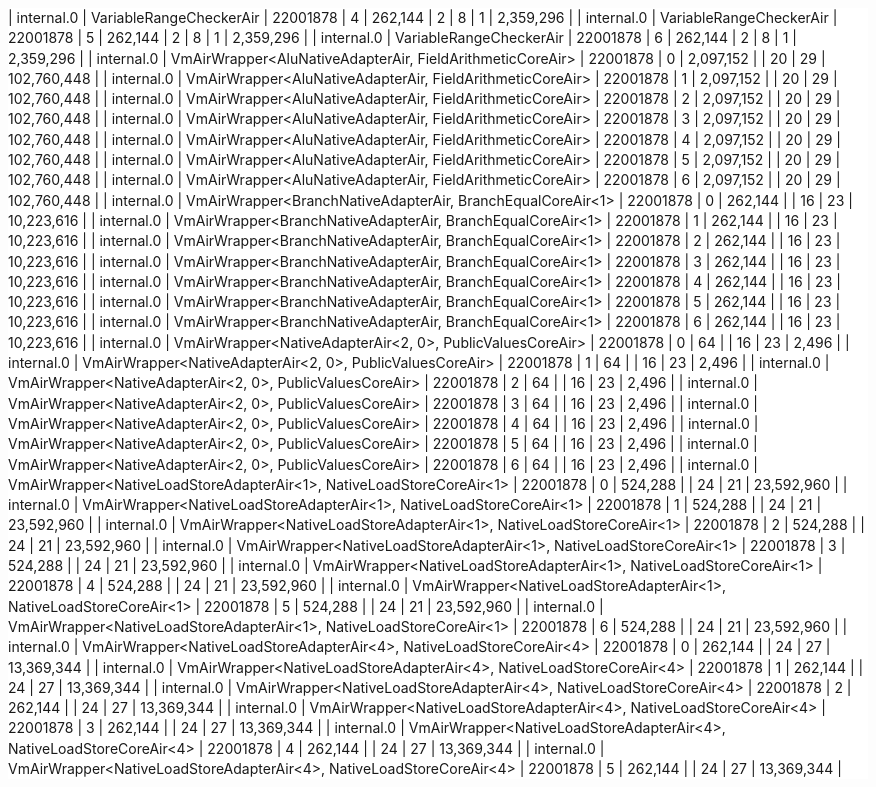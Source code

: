 | internal.0 | VariableRangeCheckerAir | 22001878 | 4 | 262,144 | 2 | 8 | 1 | 2,359,296 | 
| internal.0 | VariableRangeCheckerAir | 22001878 | 5 | 262,144 | 2 | 8 | 1 | 2,359,296 | 
| internal.0 | VariableRangeCheckerAir | 22001878 | 6 | 262,144 | 2 | 8 | 1 | 2,359,296 | 
| internal.0 | VmAirWrapper<AluNativeAdapterAir, FieldArithmeticCoreAir> | 22001878 | 0 | 2,097,152 |  | 20 | 29 | 102,760,448 | 
| internal.0 | VmAirWrapper<AluNativeAdapterAir, FieldArithmeticCoreAir> | 22001878 | 1 | 2,097,152 |  | 20 | 29 | 102,760,448 | 
| internal.0 | VmAirWrapper<AluNativeAdapterAir, FieldArithmeticCoreAir> | 22001878 | 2 | 2,097,152 |  | 20 | 29 | 102,760,448 | 
| internal.0 | VmAirWrapper<AluNativeAdapterAir, FieldArithmeticCoreAir> | 22001878 | 3 | 2,097,152 |  | 20 | 29 | 102,760,448 | 
| internal.0 | VmAirWrapper<AluNativeAdapterAir, FieldArithmeticCoreAir> | 22001878 | 4 | 2,097,152 |  | 20 | 29 | 102,760,448 | 
| internal.0 | VmAirWrapper<AluNativeAdapterAir, FieldArithmeticCoreAir> | 22001878 | 5 | 2,097,152 |  | 20 | 29 | 102,760,448 | 
| internal.0 | VmAirWrapper<AluNativeAdapterAir, FieldArithmeticCoreAir> | 22001878 | 6 | 2,097,152 |  | 20 | 29 | 102,760,448 | 
| internal.0 | VmAirWrapper<BranchNativeAdapterAir, BranchEqualCoreAir<1> | 22001878 | 0 | 262,144 |  | 16 | 23 | 10,223,616 | 
| internal.0 | VmAirWrapper<BranchNativeAdapterAir, BranchEqualCoreAir<1> | 22001878 | 1 | 262,144 |  | 16 | 23 | 10,223,616 | 
| internal.0 | VmAirWrapper<BranchNativeAdapterAir, BranchEqualCoreAir<1> | 22001878 | 2 | 262,144 |  | 16 | 23 | 10,223,616 | 
| internal.0 | VmAirWrapper<BranchNativeAdapterAir, BranchEqualCoreAir<1> | 22001878 | 3 | 262,144 |  | 16 | 23 | 10,223,616 | 
| internal.0 | VmAirWrapper<BranchNativeAdapterAir, BranchEqualCoreAir<1> | 22001878 | 4 | 262,144 |  | 16 | 23 | 10,223,616 | 
| internal.0 | VmAirWrapper<BranchNativeAdapterAir, BranchEqualCoreAir<1> | 22001878 | 5 | 262,144 |  | 16 | 23 | 10,223,616 | 
| internal.0 | VmAirWrapper<BranchNativeAdapterAir, BranchEqualCoreAir<1> | 22001878 | 6 | 262,144 |  | 16 | 23 | 10,223,616 | 
| internal.0 | VmAirWrapper<NativeAdapterAir<2, 0>, PublicValuesCoreAir> | 22001878 | 0 | 64 |  | 16 | 23 | 2,496 | 
| internal.0 | VmAirWrapper<NativeAdapterAir<2, 0>, PublicValuesCoreAir> | 22001878 | 1 | 64 |  | 16 | 23 | 2,496 | 
| internal.0 | VmAirWrapper<NativeAdapterAir<2, 0>, PublicValuesCoreAir> | 22001878 | 2 | 64 |  | 16 | 23 | 2,496 | 
| internal.0 | VmAirWrapper<NativeAdapterAir<2, 0>, PublicValuesCoreAir> | 22001878 | 3 | 64 |  | 16 | 23 | 2,496 | 
| internal.0 | VmAirWrapper<NativeAdapterAir<2, 0>, PublicValuesCoreAir> | 22001878 | 4 | 64 |  | 16 | 23 | 2,496 | 
| internal.0 | VmAirWrapper<NativeAdapterAir<2, 0>, PublicValuesCoreAir> | 22001878 | 5 | 64 |  | 16 | 23 | 2,496 | 
| internal.0 | VmAirWrapper<NativeAdapterAir<2, 0>, PublicValuesCoreAir> | 22001878 | 6 | 64 |  | 16 | 23 | 2,496 | 
| internal.0 | VmAirWrapper<NativeLoadStoreAdapterAir<1>, NativeLoadStoreCoreAir<1> | 22001878 | 0 | 524,288 |  | 24 | 21 | 23,592,960 | 
| internal.0 | VmAirWrapper<NativeLoadStoreAdapterAir<1>, NativeLoadStoreCoreAir<1> | 22001878 | 1 | 524,288 |  | 24 | 21 | 23,592,960 | 
| internal.0 | VmAirWrapper<NativeLoadStoreAdapterAir<1>, NativeLoadStoreCoreAir<1> | 22001878 | 2 | 524,288 |  | 24 | 21 | 23,592,960 | 
| internal.0 | VmAirWrapper<NativeLoadStoreAdapterAir<1>, NativeLoadStoreCoreAir<1> | 22001878 | 3 | 524,288 |  | 24 | 21 | 23,592,960 | 
| internal.0 | VmAirWrapper<NativeLoadStoreAdapterAir<1>, NativeLoadStoreCoreAir<1> | 22001878 | 4 | 524,288 |  | 24 | 21 | 23,592,960 | 
| internal.0 | VmAirWrapper<NativeLoadStoreAdapterAir<1>, NativeLoadStoreCoreAir<1> | 22001878 | 5 | 524,288 |  | 24 | 21 | 23,592,960 | 
| internal.0 | VmAirWrapper<NativeLoadStoreAdapterAir<1>, NativeLoadStoreCoreAir<1> | 22001878 | 6 | 524,288 |  | 24 | 21 | 23,592,960 | 
| internal.0 | VmAirWrapper<NativeLoadStoreAdapterAir<4>, NativeLoadStoreCoreAir<4> | 22001878 | 0 | 262,144 |  | 24 | 27 | 13,369,344 | 
| internal.0 | VmAirWrapper<NativeLoadStoreAdapterAir<4>, NativeLoadStoreCoreAir<4> | 22001878 | 1 | 262,144 |  | 24 | 27 | 13,369,344 | 
| internal.0 | VmAirWrapper<NativeLoadStoreAdapterAir<4>, NativeLoadStoreCoreAir<4> | 22001878 | 2 | 262,144 |  | 24 | 27 | 13,369,344 | 
| internal.0 | VmAirWrapper<NativeLoadStoreAdapterAir<4>, NativeLoadStoreCoreAir<4> | 22001878 | 3 | 262,144 |  | 24 | 27 | 13,369,344 | 
| internal.0 | VmAirWrapper<NativeLoadStoreAdapterAir<4>, NativeLoadStoreCoreAir<4> | 22001878 | 4 | 262,144 |  | 24 | 27 | 13,369,344 | 
| internal.0 | VmAirWrapper<NativeLoadStoreAdapterAir<4>, NativeLoadStoreCoreAir<4> | 22001878 | 5 | 262,144 |  | 24 | 27 | 13,369,344 | 
